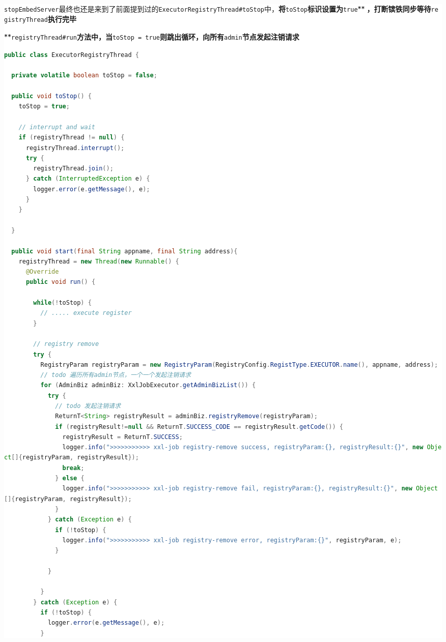 `stopEmbedServer`最终也还是来到了前面提到过的`ExecutorRegistryThread#toStop`中，**将**`toStop`**标识设置为**`true`** **，打断镔铁同步等待**`registryThread`**执行完毕**

**`registryThread#run`**方法中，当**`toStop = true`**则跳出循环，向所有**`admin`**节点发起注销请求**

```java
public class ExecutorRegistryThread {

  private volatile boolean toStop = false;

  public void toStop() {
    toStop = true;

    // interrupt and wait
    if (registryThread != null) {
      registryThread.interrupt();
      try {
        registryThread.join();
      } catch (InterruptedException e) {
        logger.error(e.getMessage(), e);
      }
    }

  }

  public void start(final String appname, final String address){
    registryThread = new Thread(new Runnable() {
      @Override
      public void run() {

        while(!toStop) {
          // ..... execute register
        }

        // registry remove
        try {
          RegistryParam registryParam = new RegistryParam(RegistryConfig.RegistType.EXECUTOR.name(), appname, address);
          // todo 遍历所有admin节点，一个一个发起注销请求
          for (AdminBiz adminBiz: XxlJobExecutor.getAdminBizList()) {
            try {
              // todo 发起注销请求
              ReturnT<String> registryResult = adminBiz.registryRemove(registryParam);
              if (registryResult!=null && ReturnT.SUCCESS_CODE == registryResult.getCode()) {
                registryResult = ReturnT.SUCCESS;
                logger.info(">>>>>>>>>>> xxl-job registry-remove success, registryParam:{}, registryResult:{}", new Object[]{registryParam, registryResult});
                break;
              } else {
                logger.info(">>>>>>>>>>> xxl-job registry-remove fail, registryParam:{}, registryResult:{}", new Object[]{registryParam, registryResult});
              }
            } catch (Exception e) {
              if (!toStop) {
                logger.info(">>>>>>>>>>> xxl-job registry-remove error, registryParam:{}", registryParam, e);
              }

            }

          }
        } catch (Exception e) {
          if (!toStop) {
            logger.error(e.getMessage(), e);
          }
```